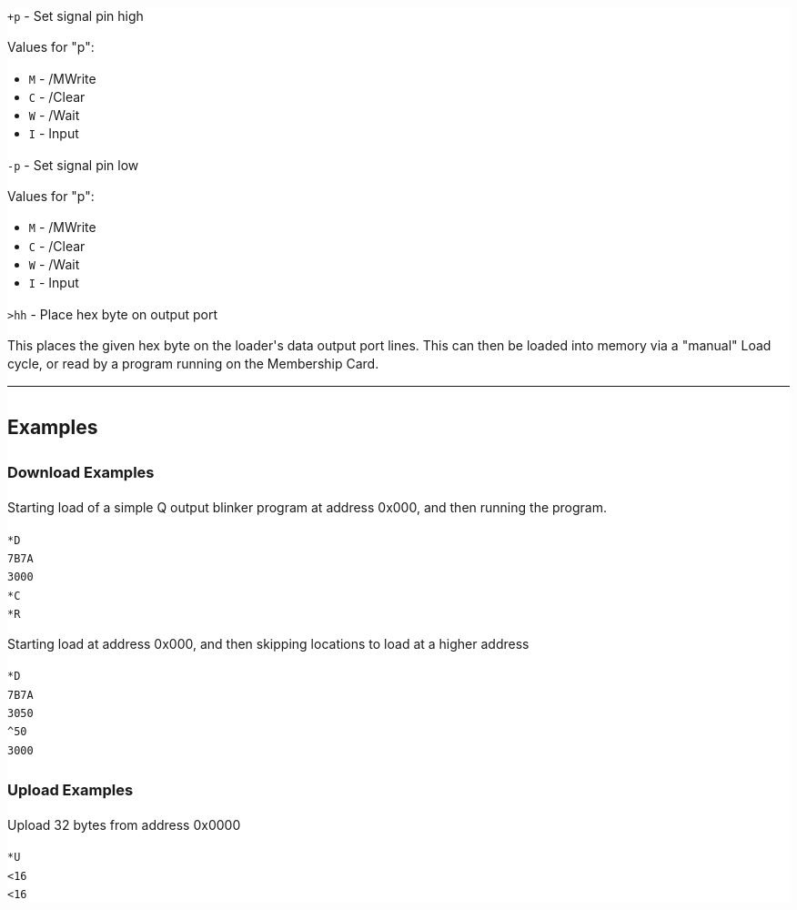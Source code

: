 `+p`  -  Set signal pin high

Values for "p":

* `M` - /MWrite
* `C` - /Clear
* `W` - /Wait
* `I` - Input


`-p`   -  Set signal pin low

Values for "p":

* `M` - /MWrite
* `C` - /Clear
* `W` - /Wait
* `I` - Input


`>hh`   -   Place hex byte on output port

This places the given hex byte on the loader's data output port lines.
This can then be loaded into memory via a "manual" Load cycle, or read by a program running on the Membership Card.


--------------------------------------

## Examples

### Download Examples

Starting load of a simple Q output blinker program at address 0x000, and then running the program.

	*D
	7B7A
	3000
	*C
	*R


Starting load at address 0x000, and then skipping locations to load at a higher address

	*D
	7B7A
	3050
	^50
	3000



### Upload Examples

Upload 32 bytes from address 0x0000

	*U
	<16
	<16
